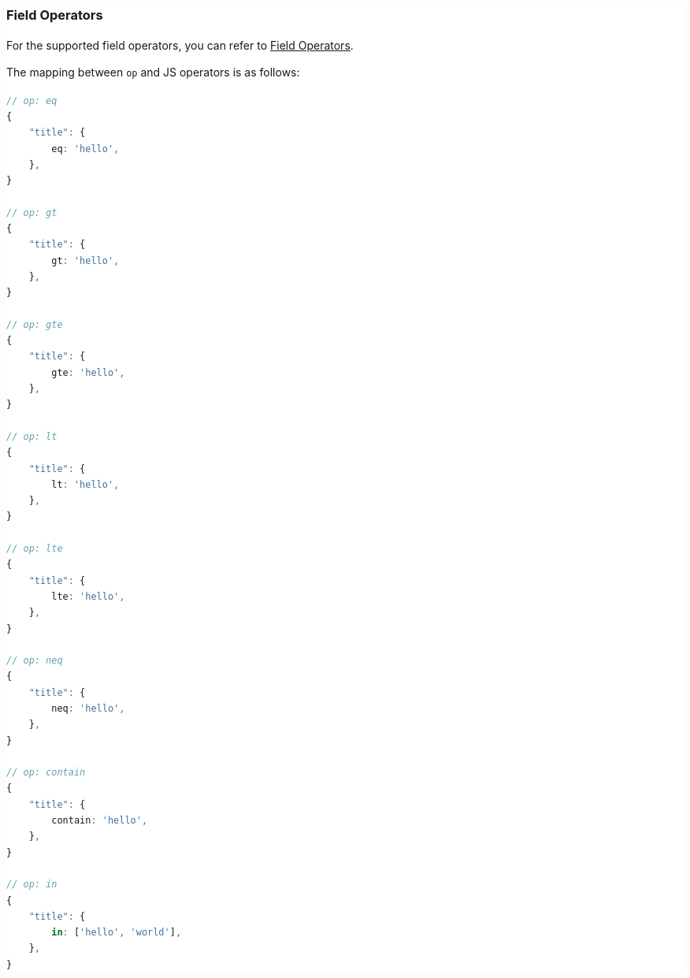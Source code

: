 ### Field Operators

For the supported field operators, you can refer to [Field Operators](https://docs.leapcell.com/api/field-operators).

The mapping between `op` and JS operators is as follows:

```typescript
// op: eq
{
    "title": {
        eq: 'hello',
    },
}

// op: gt
{
    "title": {
        gt: 'hello',
    },
}

// op: gte
{
    "title": {
        gte: 'hello',
    },
}

// op: lt
{
    "title": {
        lt: 'hello',
    },
}

// op: lte
{
    "title": {
        lte: 'hello',
    },
}

// op: neq
{
    "title": {
        neq: 'hello',
    },
}

// op: contain
{
    "title": {
        contain: 'hello',
    },
}

// op: in
{
    "title": {
        in: ['hello', 'world'],
    },
}

```